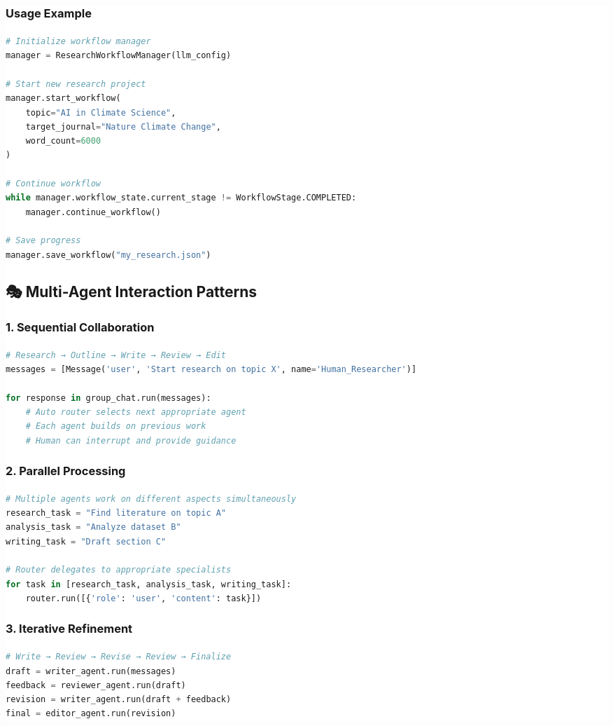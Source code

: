 ### Usage Example

```python
# Initialize workflow manager
manager = ResearchWorkflowManager(llm_config)

# Start new research project
manager.start_workflow(
    topic="AI in Climate Science",
    target_journal="Nature Climate Change",
    word_count=6000
)

# Continue workflow
while manager.workflow_state.current_stage != WorkflowStage.COMPLETED:
    manager.continue_workflow()

# Save progress
manager.save_workflow("my_research.json")
```

## 🎭 Multi-Agent Interaction Patterns

### 1. **Sequential Collaboration**

```python
# Research → Outline → Write → Review → Edit
messages = [Message('user', 'Start research on topic X', name='Human_Researcher')]

for response in group_chat.run(messages):
    # Auto router selects next appropriate agent
    # Each agent builds on previous work
    # Human can interrupt and provide guidance
```

### 2. **Parallel Processing**

```python
# Multiple agents work on different aspects simultaneously
research_task = "Find literature on topic A"
analysis_task = "Analyze dataset B" 
writing_task = "Draft section C"

# Router delegates to appropriate specialists
for task in [research_task, analysis_task, writing_task]:
    router.run([{'role': 'user', 'content': task}])
```

### 3. **Iterative Refinement**

```python
# Write → Review → Revise → Review → Finalize
draft = writer_agent.run(messages)
feedback = reviewer_agent.run(draft)
revision = writer_agent.run(draft + feedback)
final = editor_agent.run(revision)
```
